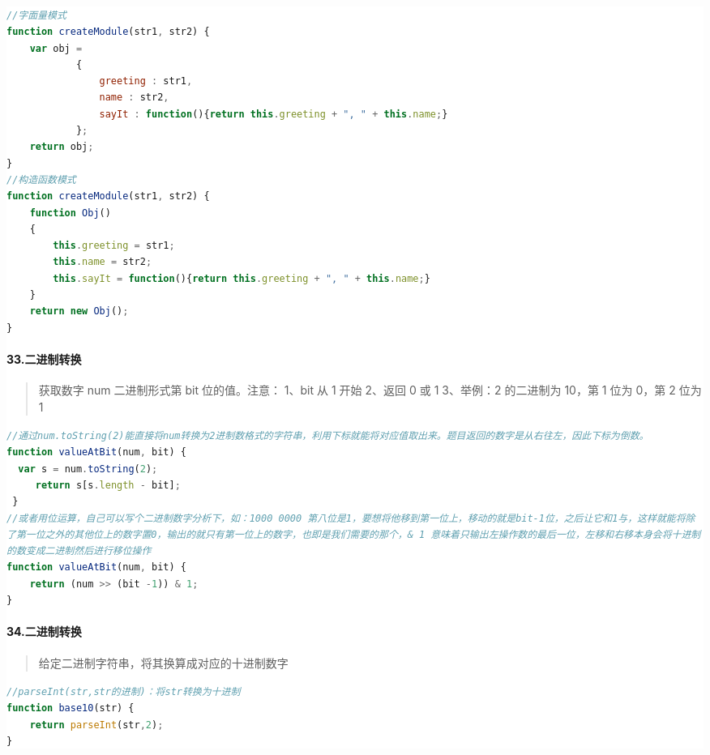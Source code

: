 ```javascript
//字面量模式
function createModule(str1, str2) {
    var obj =
            {
                greeting : str1,
                name : str2,
                sayIt : function(){return this.greeting + ", " + this.name;}
            };
    return obj;   
}
//构造函数模式
function createModule(str1, str2) {
    function Obj()
    {
        this.greeting = str1;
        this.name = str2;
        this.sayIt = function(){return this.greeting + ", " + this.name;}
    }
    return new Obj();   
}
```

#### 33.二进制转换

> 获取数字 num 二进制形式第 bit 位的值。注意：
> 1、bit 从 1 开始
> 2、返回 0 或 1
> 3、举例：2 的二进制为 10，第 1 位为 0，第 2 位为 1

```javascript
//通过num.toString(2)能直接将num转换为2进制数格式的字符串，利用下标就能将对应值取出来。题目返回的数字是从右往左，因此下标为倒数。
function valueAtBit(num, bit) {
  var s = num.toString(2);
     return s[s.length - bit];
 }
//或者用位运算，自己可以写个二进制数字分析下，如：1000 0000 第八位是1，要想将他移到第一位上，移动的就是bit-1位，之后让它和1与，这样就能将除了第一位之外的其他位上的数字置0，输出的就只有第一位上的数字，也即是我们需要的那个，& 1 意味着只输出左操作数的最后一位，左移和右移本身会将十进制的数变成二进制然后进行移位操作
function valueAtBit(num, bit) {
    return (num >> (bit -1)) & 1;
}

```

#### 34.二进制转换

> 给定二进制字符串，将其换算成对应的十进制数字

```javascript
//parseInt(str,str的进制)：将str转换为十进制
function base10(str) {
    return parseInt(str,2);
}
```
